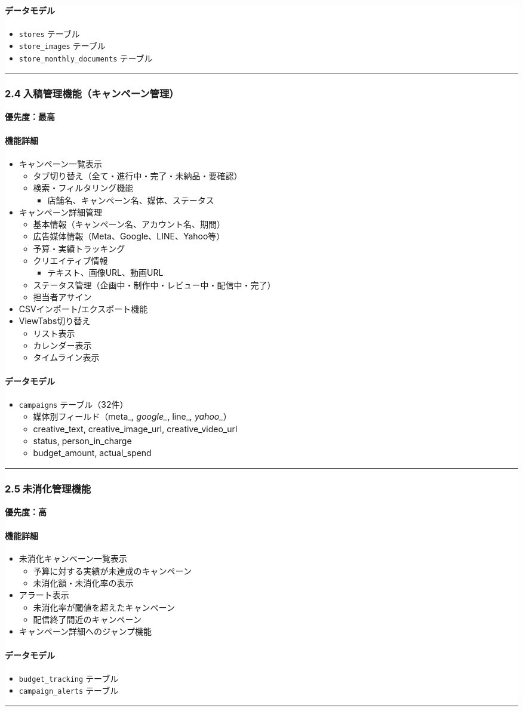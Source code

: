 #### データモデル
- `stores` テーブル
- `store_images` テーブル
- `store_monthly_documents` テーブル

---

### 2.4 入稿管理機能（キャンペーン管理）
**優先度：最高**

#### 機能詳細
- キャンペーン一覧表示
  - タブ切り替え（全て・進行中・完了・未納品・要確認）
  - 検索・フィルタリング機能
    - 店舗名、キャンペーン名、媒体、ステータス
- キャンペーン詳細管理
  - 基本情報（キャンペーン名、アカウント名、期間）
  - 広告媒体情報（Meta、Google、LINE、Yahoo等）
  - 予算・実績トラッキング
  - クリエイティブ情報
    - テキスト、画像URL、動画URL
  - ステータス管理（企画中・制作中・レビュー中・配信中・完了）
  - 担当者アサイン
- CSVインポート/エクスポート機能
- ViewTabs切り替え
  - リスト表示
  - カレンダー表示
  - タイムライン表示

#### データモデル
- `campaigns` テーブル（32件）
  - 媒体別フィールド（meta_*, google_*, line_*, yahoo_*）
  - creative_text, creative_image_url, creative_video_url
  - status, person_in_charge
  - budget_amount, actual_spend

---

### 2.5 未消化管理機能
**優先度：高**

#### 機能詳細
- 未消化キャンペーン一覧表示
  - 予算に対する実績が未達成のキャンペーン
  - 未消化額・未消化率の表示
- アラート表示
  - 未消化率が閾値を超えたキャンペーン
  - 配信終了間近のキャンペーン
- キャンペーン詳細へのジャンプ機能

#### データモデル
- `budget_tracking` テーブル
- `campaign_alerts` テーブル

---